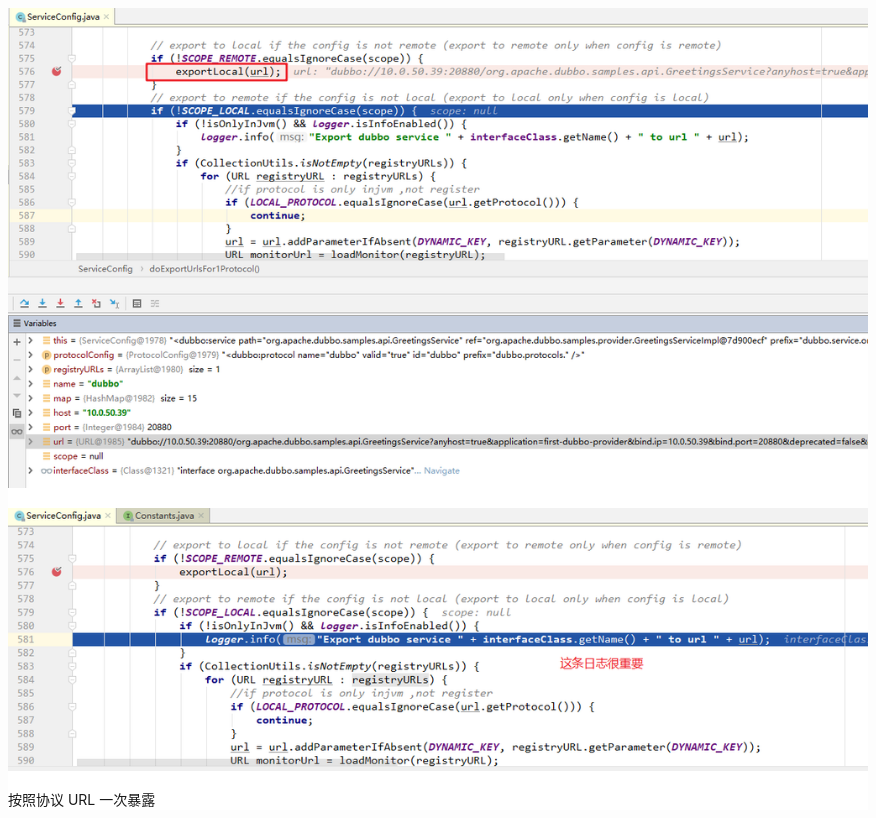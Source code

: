 ![](assets/markdown-img-paste-2019121918251208.png)

![](assets/markdown-img-paste-20191219182709368.png)

按照协议 URL 一次暴露
